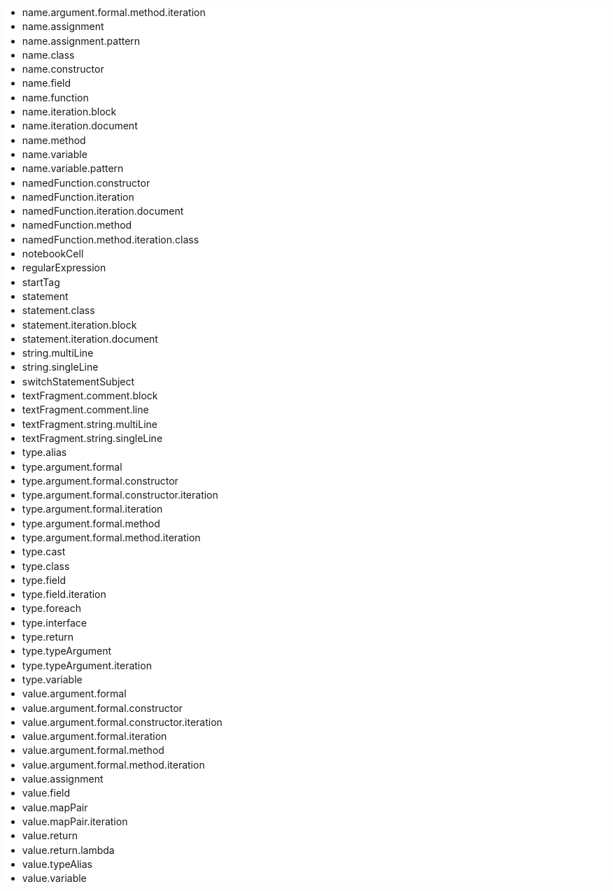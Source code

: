 - name.argument.formal.method.iteration
- name.assignment
- name.assignment.pattern
- name.class
- name.constructor
- name.field
- name.function
- name.iteration.block
- name.iteration.document
- name.method
- name.variable
- name.variable.pattern
- namedFunction.constructor
- namedFunction.iteration
- namedFunction.iteration.document
- namedFunction.method
- namedFunction.method.iteration.class
- notebookCell
- regularExpression
- startTag
- statement
- statement.class
- statement.iteration.block
- statement.iteration.document
- string.multiLine
- string.singleLine
- switchStatementSubject
- textFragment.comment.block
- textFragment.comment.line
- textFragment.string.multiLine
- textFragment.string.singleLine
- type.alias
- type.argument.formal
- type.argument.formal.constructor
- type.argument.formal.constructor.iteration
- type.argument.formal.iteration
- type.argument.formal.method
- type.argument.formal.method.iteration
- type.cast
- type.class
- type.field
- type.field.iteration
- type.foreach
- type.interface
- type.return
- type.typeArgument
- type.typeArgument.iteration
- type.variable
- value.argument.formal
- value.argument.formal.constructor
- value.argument.formal.constructor.iteration
- value.argument.formal.iteration
- value.argument.formal.method
- value.argument.formal.method.iteration
- value.assignment
- value.field
- value.mapPair
- value.mapPair.iteration
- value.return
- value.return.lambda
- value.typeAlias
- value.variable
